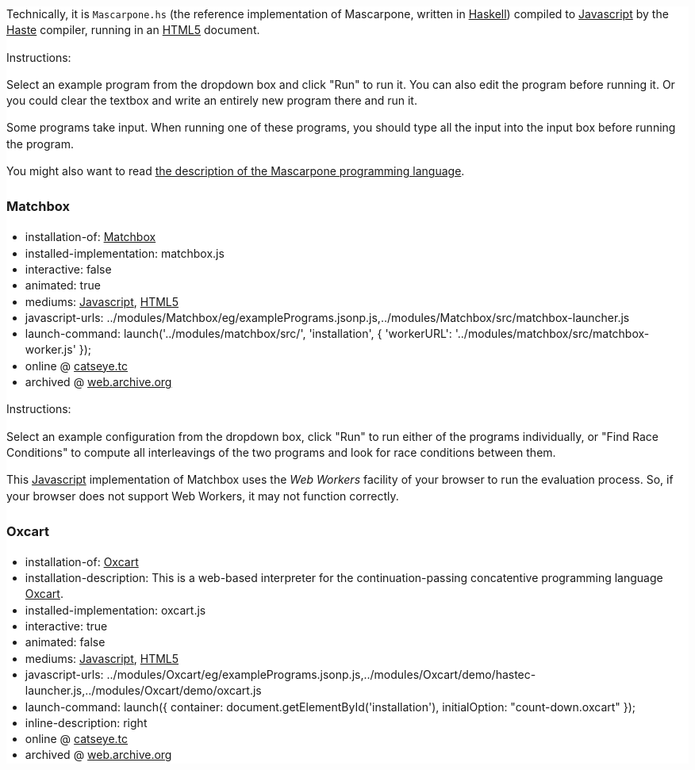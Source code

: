 Technically, it is `Mascarpone.hs` (the reference implementation
of Mascarpone, written in [Haskell][]) compiled to [Javascript][]
by the [Haste][] compiler, running in an [HTML5][] document.

Instructions:

Select an example program from the dropdown box and click
"Run" to run it.  You can also edit the program before
running it.  Or you could clear the textbox and write
an entirely new program there and run it.

Some programs take input.  When running one of these
programs, you should type all the input into the input box
before running the program.

You might also want to read
[the description of the Mascarpone programming language](https://catseye.tc/view/Mascarpone/README.md).

### Matchbox

*   installation-of: [Matchbox][]
*   installed-implementation: matchbox.js
*   interactive: false
*   animated: true
*   mediums: [Javascript][], [HTML5][]
*   javascript-urls: ../modules/Matchbox/eg/examplePrograms.jsonp.js,../modules/Matchbox/src/matchbox-launcher.js
*   launch-command: launch('../modules/matchbox/src/', 'installation', { 'workerURL': '../modules/matchbox/src/matchbox-worker.js' });
*   online @ [catseye.tc](https://catseye.tc/ix/Matchbox)
*   archived @ [web.archive.org](https://web.archive.org/web/20230801103718/https://catseye.tc/installation/Matchbox)

Instructions:

Select an example configuration from the dropdown box, click "Run"
to run either of the programs individually, or "Find Race Conditions"
to compute all interleavings of the two programs and look for race
conditions between them.

This [Javascript][] implementation of Matchbox uses the *Web Workers*
facility of your browser to run the evaluation process.  So, if your
browser does not support Web Workers, it may not function correctly.

### Oxcart

*   installation-of: [Oxcart][]
*   installation-description: This is a web-based interpreter for the continuation-passing concatentive programming language [Oxcart][].
*   installed-implementation: oxcart.js
*   interactive: true
*   animated: false
*   mediums: [Javascript][], [HTML5][]
*   javascript-urls: ../modules/Oxcart/eg/examplePrograms.jsonp.js,../modules/Oxcart/demo/hastec-launcher.js,../modules/Oxcart/demo/oxcart.js
*   launch-command: launch({ container: document.getElementById('installation'), initialOption: "count-down.oxcart" });
*   inline-description: right
*   online @ [catseye.tc](https://catseye.tc/ix/Oxcart)
*   archived @ [web.archive.org](https://web.archive.org/web/20230727093754/https://catseye.tc/installation/Oxcart)


[Cat's Eye Technologies]: ../article/General%20Information.md#cats-eye-technologies
[esoteric programming language]: ../article/General%20Information.md#esolang
[esoteric programming languages]: ../article/General%20Information.md#esolang
[languages]: ../article/Languages.md
[automata]: ../article/Automata.md
[games]: ../article/Games.md
[gewgaws]: ../article/Gewgaws.md
[platforms]: ../article/Platforms.md
[JaC64]: ../article/Forks.md#jac64
[Zplet]: ../article/Forks.md#zplet
[Z-Machine code]: ../article/Project%20Dependencies.md#z-machine
[Javascript]: ../article/Project%20Dependencies.md#javascript
[Web Workers]: https://en.wikipedia.org/wiki/Web_worker
[6502 machine code]: ../article/Project%20Dependencies.md#6502
[x86 machine code]: ../article/Project%20Dependencies.md#ibm-pc-compatible
[v86]: ../article/Project%20Dependencies.md#ibm-pc-compatible
[Fengari]: https://fengari.io/
[Java Web Start]: http://docs.oracle.com/javase/8/docs/technotes/guides/javaws/
[Haskell]: ../article/Project%20Dependencies.md#haskell
[HTML5]: https://www.w3.org/TR/html5/
[Lua]: ../article/Project%20Dependencies.md#lua
[Python]: ../article/Project%20Dependencies.md#python
[Skulpt]: http://www.skulpt.org/
[PixiJS]: http://pixijs.com/
[SVG]: https://www.w3.org/Graphics/SVG/
[Nam June Paik]: https://en.wikipedia.org/wiki/Nam_June_Paik
[Bubble Escape 2K]: ../article/Games.md#bubble-escape
[Cosmos Boulders]: ../article/Games.md#cosmos-boulders
[The New Gamerly Realism]: ../article/Games.md#the-new-gamerly-realism
[The Never-Ending Maze]: ../article/Games.md#the-never-ending-maze
[Super Wumpus Land]: ../article/Games.md#super-wumpus-land
[Zzrk]: ../article/Games.md#zzrk
[Cheshire Text]: ../article/Texts.md#cheshire-text
[BefOS]: ../article/Platforms.md#befos
[Backtracking Wang Tiler]: ../article/Automata.md#backtracking-wang-tiler
[Chzrxl]: ../article/Automata.md#chzrxl
[Pixley]: ../article/Languages.md#pixley
[Gemooy]: ../article/Languages.md#gemooy
[ZOWIE]: ../article/Languages.md#zowie
[yoob.js]: ../article/Tools.md#yoobjs
[1L_AOI]: https://esolangs.org/wiki/1L_AOI
[1L_a]: https://esolangs.org/wiki/1L_a
[2-ill]: https://esolangs.org/wiki/2-ill
[2L]: https://esolangs.org/wiki/2L
[ALPACA]: ../article/Languages.md#alpaca
[Ale]: https://esolangs.org/wiki/Ale
[BackFlip]: https://esolangs.org/wiki/BackFlip
[Befunge-93]: ../article/Languages.md#befunge-93
[Black]: https://esolangs.org/wiki/Black
[Braktif]: ../article/Automata.md#braktif
[Carriage]: ../article/Languages.md#carriage
[Circute]: ../article/Automata.md#circute
[Cyclobots]: ../article/Automata.md#cyclobots
[DOSBox]: ../article/Project%20Dependencies.md#ms-dos
[Emmental]: ../article/Languages.md#emmental
[Equipage]: ../article/Languages.md#equipage
[Etcha]: ../article/Languages.md#etcha
[Flobnar]: ../article/Languages.md#flobnar
[FreeDOS]: ../article/Project%20Dependencies.md#ms-dos
[Haste]: https://haste-lang.org/
[IBM PC compatible]: ../article/Project%20Dependencies.md#ibm-pc-compatible
[ILLGOL]: ../article/Languages.md#illgol
[Jaccia]: ../article/Automata.md#jaccia
[Jacciata]: ../article/Automata.md#jacciata
[LNUSP]: https://esolangs.org/wiki/LNUSP
[Mascarpone]: ../article/Languages.md#mascarpone
[OpenZz]: ../article/Forks.md#openzz
[Oxcart]: ../article/Languages.md#oxcart
[Pail]: ../article/Languages.md#pail
[PATH]: https://esolangs.org/wiki/PATH
[PL-{GOTO}]: http://www.worldcat.org/title/theory-of-computation/oclc/694056
[PL-{GOTO}.NET]: ../article/Language%20Implementations.md#pl-gotonet
[Robin]: ../article/Languages.md#robin
[QEMU]: ../article/Project%20Dependencies.md#ibm-pc-compatible
[Qdeql]: https://esolangs.org/wiki/Qdeql
[Quylthulg]: ../article/Languages.md#quylthulg
[REDGREEN]: ../article/Automata.md#redgreen
[SMETANA]: ../article/Automata.md#smetana
[SNUSP]: https://esolangs.org/wiki/SNUSP
[Sceql]: https://esolangs.org/wiki/Sceql
[Shelta]: ../article/Languages.md#shelta
[Velo]: ../article/Languages.md#velo
[Wanda]: ../article/Languages.md#wanda
[Wagon]: ../article/Languages.md#wagon
[Whothm]: ../article/Languages.md#whothm
[Wunnel]: ../article/Languages.md#wunnel
[Ypsilax]: ../article/Languages.md#ypsilax
[brainfuck]: https://esolangs.org/wiki/brainfuck
[noit o' mnain worb]: ../article/Automata.md#noit-o-mnain-worb
[yoob]: ../article/Archived.md#yoob
[Schrödinger's Game of Life]: ../article/Automata.md#schr%C3%B6dingers-game-of-life
[Matchbox]: ../article/Languages.md#matchbox
[Wierd (John Colagioia)]: ../article/Languages.md#wierd
[A Minimalist Critique of Tetris]: ../article/Gewgaws.md#a-minimalist-critique-of-tetris
[A Non-Random Walk]: ../article/Gewgaws.md#a-non-random-walk
[Art Restoration Simulator]: ../article/Gewgaws.md#art-restoration-simulator
[Bézier Knots]: ../article/Gewgaws.md#b%C3%A9zier-knots
[Black Hole Poem]: ../article/Gewgaws.md#black-hole-poem
[Canvas Feedback]: ../article/Gewgaws.md#canvas-feedback
[Circus Xamulus]: ../article/Gewgaws.md#circus-xamulus
[Colourring]: ../article/Gewgaws.md#colourring
[Eine kleine Glitchfraktal]: ../article/Gewgaws.md#eine-kleine-glitchfraktal
[Erratic Turtle Graphics]: ../article/Gewgaws.md#erratic-turtle-graphics
[Fibonacci Spiral]: ../article/Gewgaws.md#fibonacci-spiral
[Fingerspelling]: ../article/Gewgaws.md#fingerspelling
[Heronsis hermnonicii]: ../article/Gewgaws.md#heronsis-hermnonicii
[Hirsute Miasma]: ../article/Gewgaws.md#hirsute-miasma
[Hypongtrochoid]: ../article/Gewgaws.md#hypongtrochoid
[Kolakoski Kurve]: ../article/Gewgaws.md#kolakoski-kurve
[Latcarf]: ../article/Gewgaws.md#latcarf
[Lexeduct]: ../article/Gewgaws.md#lexeduct
[Markov Font]: ../article/Gewgaws.md#markov-font
[Maze Clouds]: ../article/Gewgaws.md#maze-clouds
[Multicolouralism]: ../article/Gewgaws.md#multicolouralism
[Noise to Signal No. 1]: ../article/Gewgaws.md#noise-to-signal-no-1
[Pixed-Point]: ../article/Gewgaws.md#pixed-point
[Rigamaroads]: ../article/Gewgaws.md#rigamaroads
[Semicircle Jam]: ../article/Gewgaws.md#semicircle-jam
[Prairie]: ../article/Gewgaws.md#prairie
[Progression]: ../article/Gewgaws.md#progression
[Radialjective]: ../article/Gewgaws.md#radialjective
[Spadgets]: ../article/Gewgaws.md#spadgets
[Tentacles, Undamped]: ../article/Gewgaws.md#tentacles-undamped
[Text Uniquifier]: ../article/Gewgaws.md#text-uniquifier
[The Frame]: ../article/Gewgaws.md#the-frame
[The Judgment of Paris]: ../article/Gewgaws.md#the-judgment-of-paris
[Two Fifty Six]: ../article/Gewgaws.md#two-fifty-six
[Uncle Ankur]: ../article/Gewgaws.md#uncle-ankur
[Woman on Film]: ../article/Gewgaws.md#woman-on-film